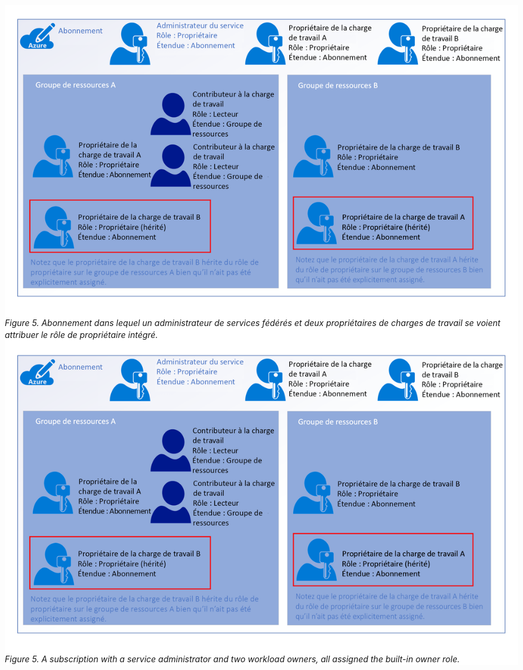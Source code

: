 <span data-ttu-id="977a5-210">![abonnement avec groupes de ressources A et B](../_images/governance-2-16.png)
*Figure 5. Abonnement dans lequel un administrateur de services fédérés et deux propriétaires de charges de travail se voient attribuer le rôle de propriétaire intégré.*</span><span class="sxs-lookup"><span data-stu-id="977a5-210">![subscription with resource groups A and B](../_images/governance-2-16.png)
*Figure 5. A subscription with a service administrator and two workload owners, all assigned the built-in owner role.*</span></span>
